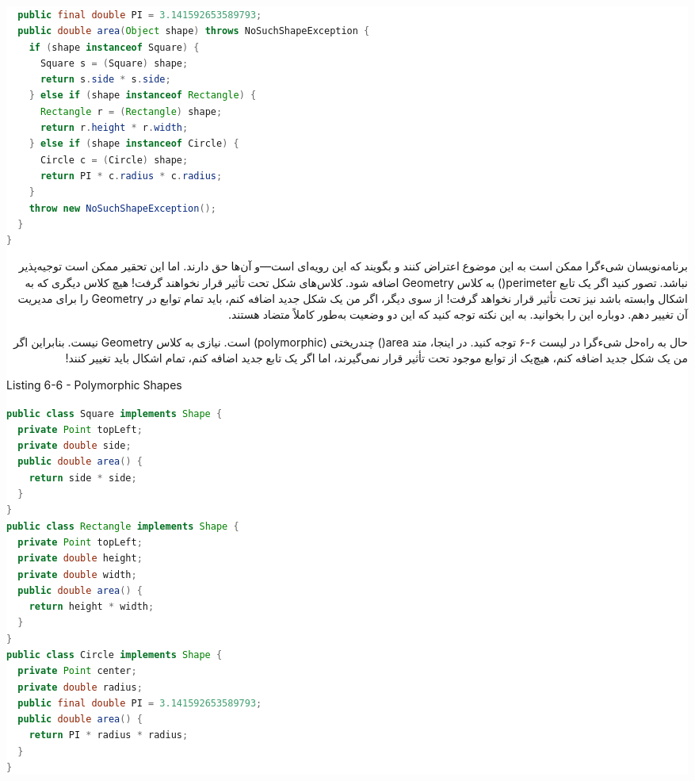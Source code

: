 ```java
  public final double PI = 3.141592653589793;
  public double area(Object shape) throws NoSuchShapeException {
    if (shape instanceof Square) {
      Square s = (Square) shape;
      return s.side * s.side;
    } else if (shape instanceof Rectangle) {
      Rectangle r = (Rectangle) shape;
      return r.height * r.width;
    } else if (shape instanceof Circle) {
      Circle c = (Circle) shape;
      return PI * c.radius * c.radius;
    }
    throw new NoSuchShapeException();
  }
}
```

<div dir="rtl">
برنامه‌نویسان شیء‌گرا ممکن است به این موضوع اعتراض کنند و بگویند که این رویه‌ای است—و آن‌ها حق دارند. اما این تحقیر ممکن است توجیه‌پذیر نباشد. تصور کنید اگر یک تابع perimeter() به کلاس Geometry اضافه شود. کلاس‌های شکل تحت تأثیر قرار نخواهند گرفت! هیچ کلاس دیگری که به اشکال وابسته باشد نیز تحت تأثیر قرار نخواهد گرفت! از سوی دیگر، اگر من یک شکل جدید اضافه کنم، باید تمام توابع در Geometry را برای مدیریت آن تغییر دهم. دوباره این را بخوانید. به این نکته توجه کنید که این دو وضعیت به‌طور کاملاً متضاد هستند.

حال به راه‌حل شیء‌گرا در لیست ۶-۶ توجه کنید. در اینجا، متد area() چندریختی (polymorphic) است. نیازی به کلاس Geometry نیست. بنابراین اگر من یک شکل جدید اضافه کنم، هیچ‌یک از توابع موجود تحت تأثیر قرار نمی‌گیرند، اما اگر یک تابع جدید اضافه کنم، تمام اشکال باید تغییر کنند!
</div>

Listing 6-6 - Polymorphic Shapes

```java
public class Square implements Shape {
  private Point topLeft;
  private double side;
  public double area() {
    return side * side;
  }
}
public class Rectangle implements Shape {
  private Point topLeft;
  private double height;
  private double width;
  public double area() {
    return height * width;
  }
}
public class Circle implements Shape {
  private Point center;
  private double radius;
  public final double PI = 3.141592653589793;
  public double area() {
    return PI * radius * radius;
  }
}
```
